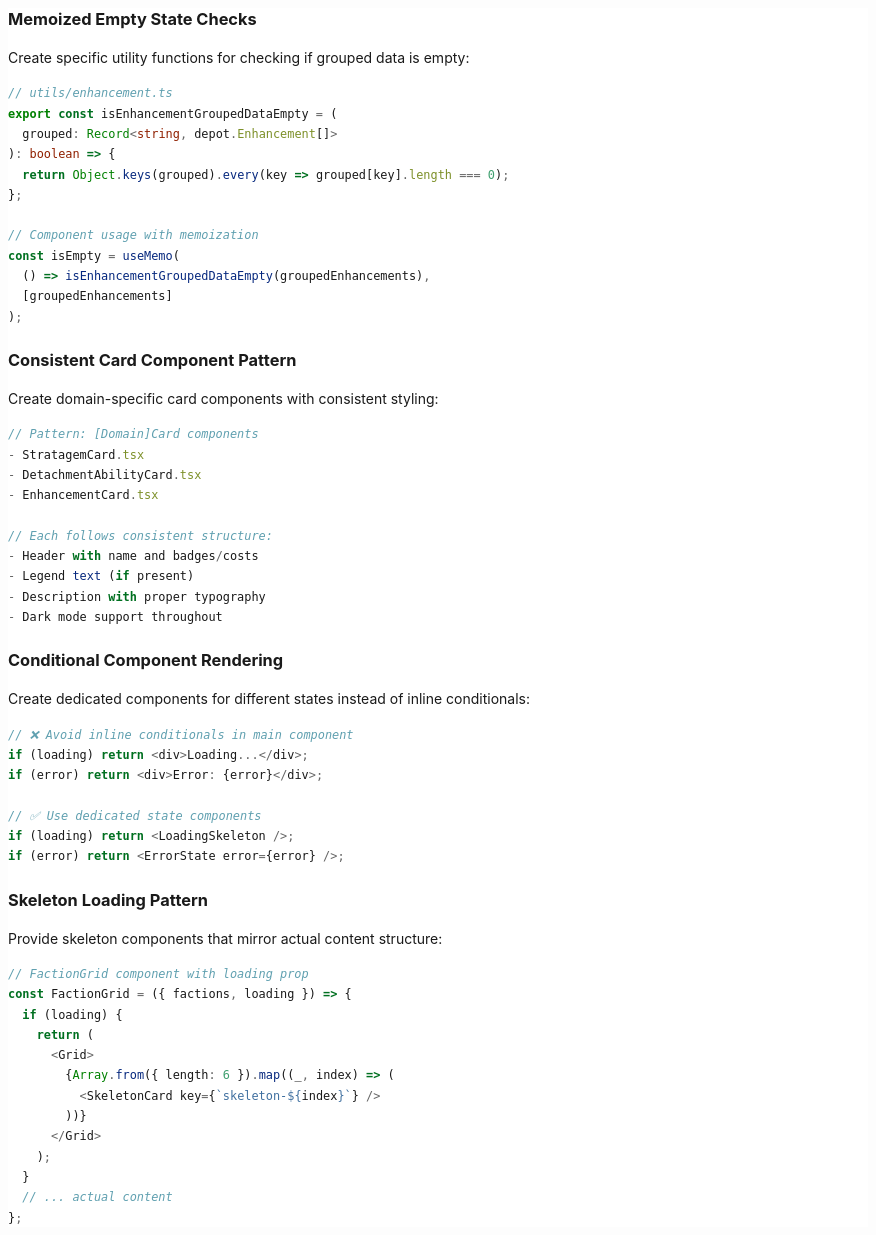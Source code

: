 ### Memoized Empty State Checks
Create specific utility functions for checking if grouped data is empty:
```typescript
// utils/enhancement.ts
export const isEnhancementGroupedDataEmpty = (
  grouped: Record<string, depot.Enhancement[]>
): boolean => {
  return Object.keys(grouped).every(key => grouped[key].length === 0);
};

// Component usage with memoization
const isEmpty = useMemo(
  () => isEnhancementGroupedDataEmpty(groupedEnhancements),
  [groupedEnhancements]
);
```

### Consistent Card Component Pattern
Create domain-specific card components with consistent styling:
```typescript
// Pattern: [Domain]Card components
- StratagemCard.tsx
- DetachmentAbilityCard.tsx  
- EnhancementCard.tsx

// Each follows consistent structure:
- Header with name and badges/costs
- Legend text (if present)
- Description with proper typography
- Dark mode support throughout
```

### Conditional Component Rendering
Create dedicated components for different states instead of inline conditionals:
```typescript
// ❌ Avoid inline conditionals in main component
if (loading) return <div>Loading...</div>;
if (error) return <div>Error: {error}</div>;

// ✅ Use dedicated state components
if (loading) return <LoadingSkeleton />;
if (error) return <ErrorState error={error} />;
```

### Skeleton Loading Pattern  
Provide skeleton components that mirror actual content structure:
```typescript
// FactionGrid component with loading prop
const FactionGrid = ({ factions, loading }) => {
  if (loading) {
    return (
      <Grid>
        {Array.from({ length: 6 }).map((_, index) => (
          <SkeletonCard key={`skeleton-${index}`} />
        ))}
      </Grid>
    );
  }
  // ... actual content
};
```
